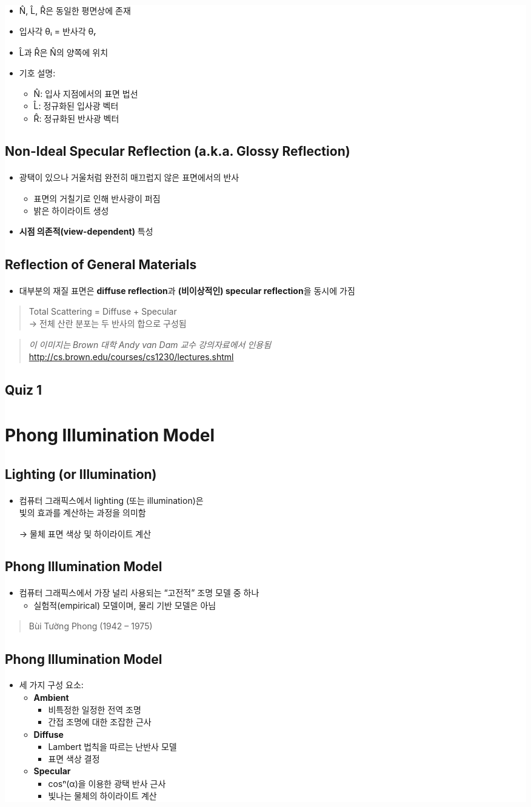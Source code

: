 - N̂, L̂, R̂은 동일한 평면상에 존재
- 입사각 θᵢ = 반사각 θᵣ
- L̂과 R̂은 N̂의 양쪽에 위치

- 기호 설명:
  - N̂: 입사 지점에서의 표면 법선
  - L̂: 정규화된 입사광 벡터
  - R̂: 정규화된 반사광 벡터

## Non-Ideal Specular Reflection (a.k.a. Glossy Reflection)

- 광택이 있으나 거울처럼 완전히 매끄럽지 않은 표면에서의 반사
  - 표면의 거칠기로 인해 반사광이 퍼짐
  - 밝은 하이라이트 생성

- **시점 의존적(view-dependent)** 특성

## Reflection of General Materials

- 대부분의 재질 표면은 **diffuse reflection**과 **(비이상적인) specular reflection**을 동시에 가짐

> Total Scattering = Diffuse + Specular  
> → 전체 산란 분포는 두 반사의 합으로 구성됨

> *이 이미지는 Brown 대학 Andy van Dam 교수 강의자료에서 인용됨*  
> http://cs.brown.edu/courses/cs1230/lectures.shtml

## Quiz 1

# Phong Illumination Model

## Lighting (or Illumination)

- 컴퓨터 그래픽스에서 lighting (또는 illumination)은  
  빛의 효과를 계산하는 과정을 의미함

  → 물체 표면 색상 및 하이라이트 계산

## Phong Illumination Model

- 컴퓨터 그래픽스에서 가장 널리 사용되는 “고전적” 조명 모델 중 하나
  - 실험적(empirical) 모델이며, 물리 기반 모델은 아님

> Bùi Tường Phong (1942 – 1975)

## Phong Illumination Model

- 세 가지 구성 요소:
  - **Ambient**
    - 비특정한 일정한 전역 조명
    - 간접 조명에 대한 조잡한 근사
  - **Diffuse**
    - Lambert 법칙을 따르는 난반사 모델
    - 표면 색상 결정
  - **Specular**
    - cosⁿ(α)을 이용한 광택 반사 근사
    - 빛나는 물체의 하이라이트 계산
